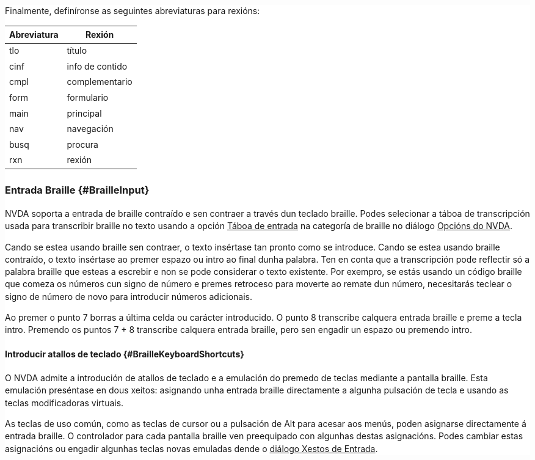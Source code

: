 Finalmente, definíronse as seguintes abreviaturas para rexións:

| Abreviatura |Rexión|
|---|---|
|tlo |título|
|cinf |info de contido|
|cmpl |complementario|
|form |formulario|
|main |principal|
|nav |navegación|
|busq |procura|
|rxn |rexión|

### Entrada Braille {#BrailleInput}

NVDA soporta a entrada de braille  contraído e sen contraer a través dun teclado braille.
Podes selecionar a táboa de transcripción usada para transcribir braille no texto usando a opción [Táboa de entrada](#BrailleSettingsInputTable) na categoría de braille no diálogo [Opcións do NVDA](#NVDASettings).

Cando se estea usando braille sen contraer, o texto insértase tan pronto como se introduce.
Cando se estea usando braille contraído, o texto insértase ao premer espazo ou intro ao final dunha palabra.
Ten en conta que a transcripción pode reflectir só a palabra braille que esteas a escrebir e non se pode considerar o texto existente.
Por exempro, se estás usando un código braille que comeza os números cun signo de número e premes retroceso para moverte ao remate dun número, necesitarás teclear o signo de número de novo para introducir números adicionais.


Ao premer o punto 7 borras a última celda ou carácter introducido.
O punto 8 transcribe calquera entrada braille e preme a tecla intro.
Premendo os puntos 7 + 8 transcribe calquera entrada braille, pero sen engadir un espazo ou premendo intro.


#### Introducir atallos de teclado {#BrailleKeyboardShortcuts}

O NVDA admite a introdución de atallos de teclado e a emulación do premedo de teclas mediante a pantalla braille.
Esta emulación preséntase en dous xeitos: asignando unha entrada braille directamente a algunha pulsación de tecla e usando as teclas modificadoras virtuais.

As teclas de uso común, como as teclas de cursor ou a pulsación de Alt para acesar aos menús, poden asignarse directamente á entrada braille.
O controlador para cada pantalla braille ven preequipado con algunhas destas asignacións.
Podes cambiar estas asignacións ou engadir algunhas teclas novas emuladas dende o [diálogo Xestos de Entrada](#InputGestures).

